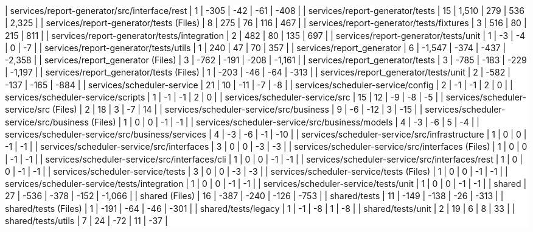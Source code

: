 | services/report-generator/src/interface/rest | 1 | -305 | -42 | -61 | -408 |
| services/report-generator/tests | 15 | 1,510 | 279 | 536 | 2,325 |
| services/report-generator/tests (Files) | 8 | 275 | 76 | 116 | 467 |
| services/report-generator/tests/fixtures | 3 | 516 | 80 | 215 | 811 |
| services/report-generator/tests/integration | 2 | 482 | 80 | 135 | 697 |
| services/report-generator/tests/unit | 1 | -3 | -4 | 0 | -7 |
| services/report-generator/tests/utils | 1 | 240 | 47 | 70 | 357 |
| services/report_generator | 6 | -1,547 | -374 | -437 | -2,358 |
| services/report_generator (Files) | 3 | -762 | -191 | -208 | -1,161 |
| services/report_generator/tests | 3 | -785 | -183 | -229 | -1,197 |
| services/report_generator/tests (Files) | 1 | -203 | -46 | -64 | -313 |
| services/report_generator/tests/unit | 2 | -582 | -137 | -165 | -884 |
| services/scheduler-service | 21 | 10 | -11 | -7 | -8 |
| services/scheduler-service/config | 2 | -1 | -1 | 2 | 0 |
| services/scheduler-service/scripts | 1 | -1 | -1 | 2 | 0 |
| services/scheduler-service/src | 15 | 12 | -9 | -8 | -5 |
| services/scheduler-service/src (Files) | 2 | 18 | 3 | -7 | 14 |
| services/scheduler-service/src/business | 9 | -6 | -12 | 3 | -15 |
| services/scheduler-service/src/business (Files) | 1 | 0 | 0 | -1 | -1 |
| services/scheduler-service/src/business/models | 4 | -3 | -6 | 5 | -4 |
| services/scheduler-service/src/business/services | 4 | -3 | -6 | -1 | -10 |
| services/scheduler-service/src/infrastructure | 1 | 0 | 0 | -1 | -1 |
| services/scheduler-service/src/interfaces | 3 | 0 | 0 | -3 | -3 |
| services/scheduler-service/src/interfaces (Files) | 1 | 0 | 0 | -1 | -1 |
| services/scheduler-service/src/interfaces/cli | 1 | 0 | 0 | -1 | -1 |
| services/scheduler-service/src/interfaces/rest | 1 | 0 | 0 | -1 | -1 |
| services/scheduler-service/tests | 3 | 0 | 0 | -3 | -3 |
| services/scheduler-service/tests (Files) | 1 | 0 | 0 | -1 | -1 |
| services/scheduler-service/tests/integration | 1 | 0 | 0 | -1 | -1 |
| services/scheduler-service/tests/unit | 1 | 0 | 0 | -1 | -1 |
| shared | 27 | -536 | -378 | -152 | -1,066 |
| shared (Files) | 16 | -387 | -240 | -126 | -753 |
| shared/tests | 11 | -149 | -138 | -26 | -313 |
| shared/tests (Files) | 1 | -191 | -64 | -46 | -301 |
| shared/tests/legacy | 1 | -1 | -8 | 1 | -8 |
| shared/tests/unit | 2 | 19 | 6 | 8 | 33 |
| shared/tests/utils | 7 | 24 | -72 | 11 | -37 |
